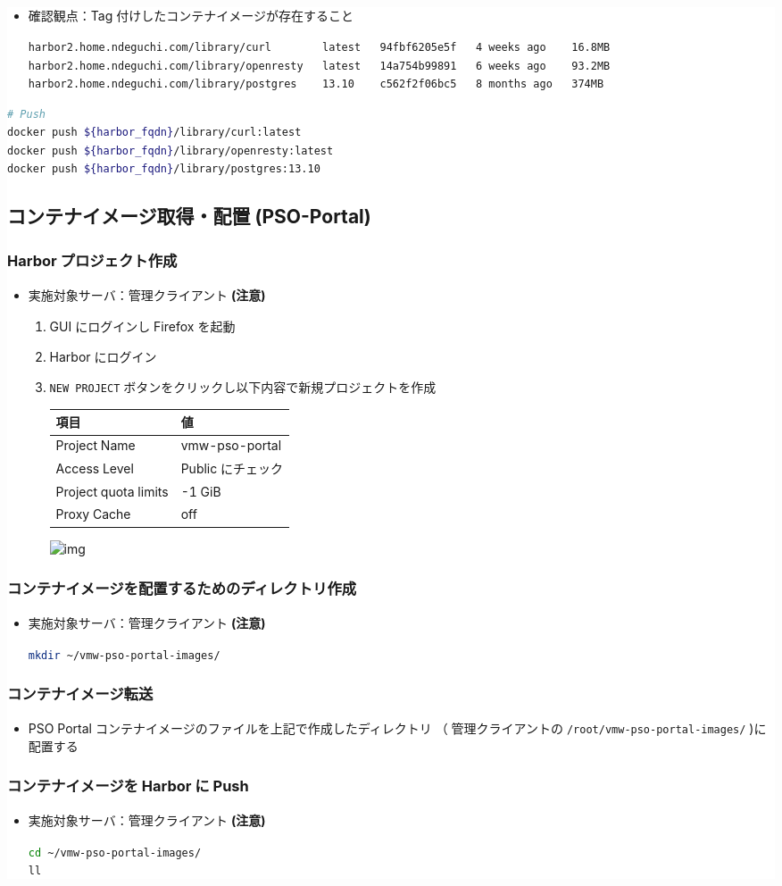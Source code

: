  - 確認観点：Tag 付けしたコンテナイメージが存在すること

    ```text
    harbor2.home.ndeguchi.com/library/curl        latest   94fbf6205e5f   4 weeks ago    16.8MB
    harbor2.home.ndeguchi.com/library/openresty   latest   14a754b99891   6 weeks ago    93.2MB
    harbor2.home.ndeguchi.com/library/postgres    13.10    c562f2f06bc5   8 months ago   374MB
    ```

  ```bash
  # Push
  docker push ${harbor_fqdn}/library/curl:latest
  docker push ${harbor_fqdn}/library/openresty:latest
  docker push ${harbor_fqdn}/library/postgres:13.10
  ```

## コンテナイメージ取得・配置 (PSO-Portal)

### Harbor プロジェクト作成

- 実施対象サーバ：管理クライアント **(注意)**
  1. GUI にログインし Firefox を起動
  1. Harbor にログイン
  1. `NEW PROJECT` ボタンをクリックし以下内容で新規プロジェクトを作成

     | 項目                 | 値                |
     | :---                 | :---              |
     | Project Name         | vmw-pso-portal    |
     | Access Level         | Public にチェック |
     | Project quota limits | -1 GiB            |
     | Proxy Cache          | off               |

     ![img](img/70_harbor_create_vmw-pso-portal_repository.png)

### コンテナイメージを配置するためのディレクトリ作成

- 実施対象サーバ：管理クライアント **(注意)**

  ```bash
  mkdir ~/vmw-pso-portal-images/
  ```

### コンテナイメージ転送

- PSO Portal コンテナイメージのファイルを上記で作成したディレクトリ （ 管理クライアントの `/root/vmw-pso-portal-images/` )に配置する


### コンテナイメージを Harbor に Push

- 実施対象サーバ：管理クライアント **(注意)**

  ```bash
  cd ~/vmw-pso-portal-images/
  ll
  ```
